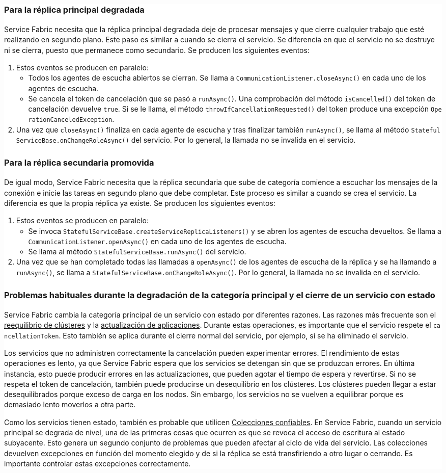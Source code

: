 ### <a name="for-the-demoted-primary"></a>Para la réplica principal degradada
Service Fabric necesita que la réplica principal degradada deje de procesar mensajes y que cierre cualquier trabajo que esté realizando en segundo plano. Este paso es similar a cuando se cierra el servicio. Se diferencia en que el servicio no se destruye ni se cierra, puesto que permanece como secundario. Se producen los siguientes eventos:

1. Estos eventos se producen en paralelo:
    - Todos los agentes de escucha abiertos se cierran. Se llama a `CommunicationListener.closeAsync()` en cada uno de los agentes de escucha.
    - Se cancela el token de cancelación que se pasó a `runAsync()`. Una comprobación del método `isCancelled()` del token de cancelación devuelve `true`. Si se le llama, el método `throwIfCancellationRequested()` del token produce una excepción `OperationCanceledException`.
2. Una vez que `closeAsync()` finaliza en cada agente de escucha y tras finalizar también `runAsync()`, se llama al método `StatefulServiceBase.onChangeRoleAsync()` del servicio. Por lo general, la llamada no se invalida en el servicio.

### <a name="for-the-promoted-secondary"></a>Para la réplica secundaria promovida
De igual modo, Service Fabric necesita que la réplica secundaria que sube de categoría comience a escuchar los mensajes de la conexión e inicie las tareas en segundo plano que debe completar. Este proceso es similar a cuando se crea el servicio. La diferencia es que la propia réplica ya existe. Se producen los siguientes eventos:

1. Estos eventos se producen en paralelo:
    - Se invoca `StatefulServiceBase.createServiceReplicaListeners()` y se abren los agentes de escucha devueltos. Se llama a `CommunicationListener.openAsync()` en cada uno de los agentes de escucha.
    - Se llama al método `StatefulServiceBase.runAsync()` del servicio.
2. Una vez que se han completado todas las llamadas a `openAsync()` de los agentes de escucha de la réplica y se ha llamando a `runAsync()`, se llama a `StatefulServiceBase.onChangeRoleAsync()`. Por lo general, la llamada no se invalida en el servicio.

### <a name="common-issues-during-stateful-service-shutdown-and-primary-demotion"></a>Problemas habituales durante la degradación de la categoría principal y el cierre de un servicio con estado
Service Fabric cambia la categoría principal de un servicio con estado por diferentes razones. Las razones más frecuente son el [reequilibrio de clústeres](service-fabric-cluster-resource-manager-balancing.md) y la [actualización de aplicaciones](service-fabric-application-upgrade.md). Durante estas operaciones, es importante que el servicio respete el `cancellationToken`. Esto también se aplica durante el cierre normal del servicio, por ejemplo, si se ha eliminado el servicio.

Los servicios que no administren correctamente la cancelación pueden experimentar errores. El rendimiento de estas operaciones es lento, ya que Service Fabric espera que los servicios se detengan sin que se produzcan errores. En última instancia, esto puede producir errores en las actualizaciones, que pueden agotar el tiempo de espera y revertirse. Si no se respeta el token de cancelación, también puede producirse un desequilibrio en los clústeres. Los clústeres pueden llegar a estar desequilibrados porque exceso de carga en los nodos. Sin embargo, los servicios no se vuelven a equilibrar porque es demasiado lento moverlos a otra parte. 

Como los servicios tienen estado, también es probable que utilicen [Colecciones confiables](service-fabric-reliable-services-reliable-collections.md). En Service Fabric, cuando un servicio principal se degrada de nivel, una de las primeras cosas que ocurren es que se revoca el acceso de escritura al estado subyacente. Esto genera un segundo conjunto de problemas que pueden afectar al ciclo de vida del servicio. Las colecciones devuelven excepciones en función del momento elegido y de si la réplica se está transfiriendo a otro lugar o cerrando. Es importante controlar estas excepciones correctamente. 
